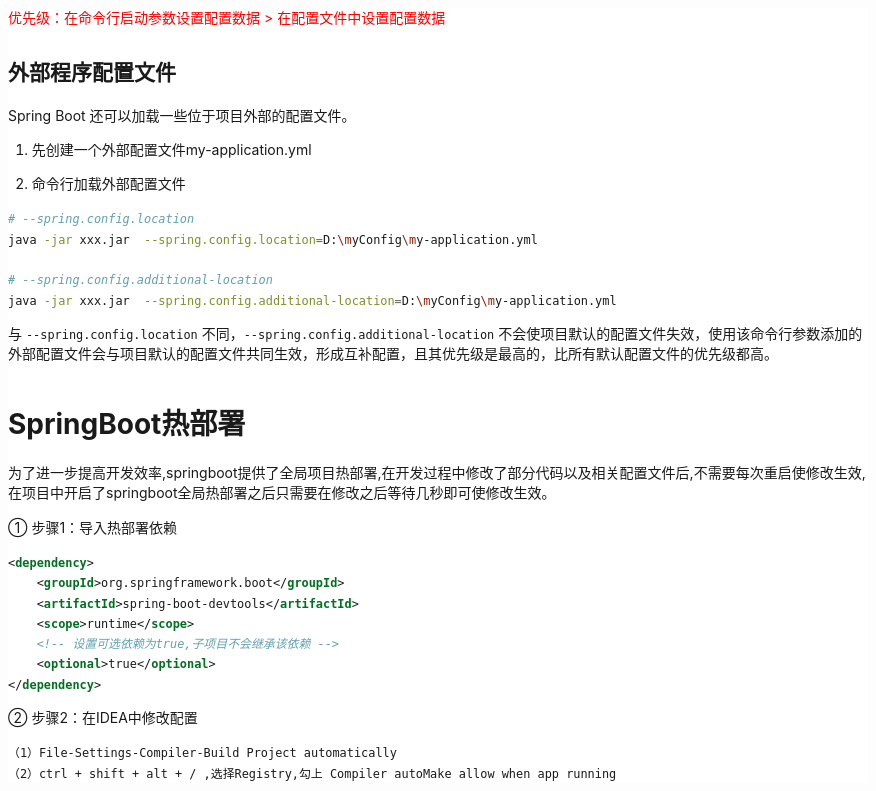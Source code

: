<font color="red">优先级：在命令行启动参数设置配置数据 > 在配置文件中设置配置数据</font>

## 外部程序配置文件

Spring Boot 还可以加载一些位于项目外部的配置文件。

1. 先创建一个外部配置文件my-application.yml

2. 命令行加载外部配置文件

```bash
# --spring.config.location
java -jar xxx.jar  --spring.config.location=D:\myConfig\my-application.yml

# --spring.config.additional-location
java -jar xxx.jar  --spring.config.additional-location=D:\myConfig\my-application.yml
```

与 `--spring.config.location` 不同，`--spring.config.additional-location` 不会使项目默认的配置文件失效，使用该命令行参数添加的外部配置文件会与项目默认的配置文件共同生效，形成互补配置，且其优先级是最高的，比所有默认配置文件的优先级都高。


# SpringBoot热部署

为了进一步提高开发效率,springboot提供了全局项目热部署,在开发过程中修改了部分代码以及相关配置文件后,不需要每次重启使修改生效,在项目中开启了springboot全局热部署之后只需要在修改之后等待几秒即可使修改生效。

① 步骤1：导入热部署依赖

```xml
<dependency>
    <groupId>org.springframework.boot</groupId>
    <artifactId>spring-boot-devtools</artifactId>
    <scope>runtime</scope>
    <!-- 设置可选依赖为true,子项目不会继承该依赖 -->
    <optional>true</optional>
</dependency>
```

② 步骤2：在IDEA中修改配置

```
（1）File-Settings-Compiler-Build Project automatically 
（2）ctrl + shift + alt + / ,选择Registry,勾上 Compiler autoMake allow when app running
```
